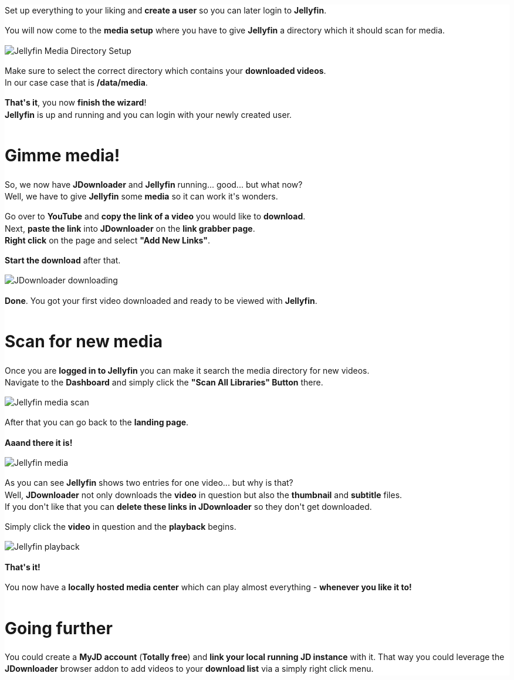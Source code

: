 Set up everything to your liking and **create a user** so you can later login to **Jellyfin**.

You will now come to the **media setup** where you have to give **Jellyfin** a directory which it should scan for media.

![Jellyfin Media Directory Setup](/images/jellyfin-setup-media-directorypng.png)

Make sure to select the correct directory which contains your **downloaded videos**.   
In our case case that is **/data/media**.

**That's it**, you now **finish the wizard**!    
**Jellyfin** is up and running and you can login with your newly created user.

# Gimme media!
So, we now have **JDownloader** and **Jellyfin** running... good... but what now?    
Well, we have to give **Jellyfin** some **media** so it can work it's wonders.

Go over to **YouTube** and **copy the link of a video** you would like to **download**.    
Next, **paste the link** into **JDownloader** on the **link grabber page**.   
**Right click** on the page and select **"Add New Links"**.

**Start the download** after that.

![JDownloader downloading](/images/jd-download.png)

**Done**. You got your first video downloaded and ready to be viewed with **Jellyfin**.

# Scan for new media
Once you are **logged in to Jellyfin** you can make it search the media directory for new videos.   
Navigate to the **Dashboard** and simply click the **"Scan All Libraries" Button** there.

![Jellyfin media scan](/images/jellyfin-media-scan.png)

After that you can go back to the **landing page**.   

**Aaand there it is!**

![Jellyfin media](/images/jellyfin-video-overview.png)

As you can see **Jellyfin** shows two entries for one video... but why is that?    
Well, **JDownloader** not only downloads the **video** in question but also the **thumbnail** and **subtitle** files.   
If you don't like that you can **delete these links in JDownloader** so they don't get downloaded.

Simply click the **video** in question and the **playback** begins.

![Jellyfin playback](/images/jellyfin-video-playback.png)

**That's it!**   

You now have a **locally hosted media center** which can play almost everything - **whenever you like it to!**

# Going further
You could create a **MyJD account** (**Totally free**) and **link your local running JD instance** with it. That way you could leverage the **JDownloader** browser addon to add videos to your **download list** via a simply right click menu.
